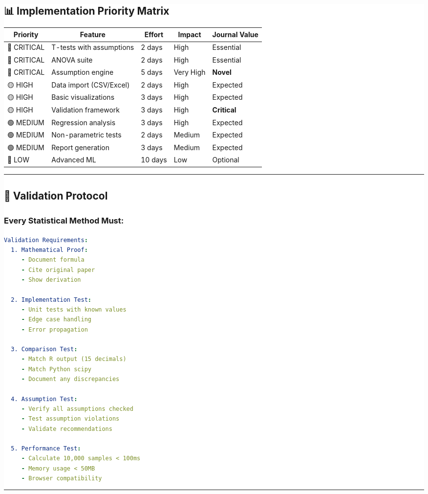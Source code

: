
## 📊 Implementation Priority Matrix

| Priority | Feature | Effort | Impact | Journal Value |
|----------|---------|--------|--------|---------------|
| 🔴 CRITICAL | T-tests with assumptions | 2 days | High | Essential |
| 🔴 CRITICAL | ANOVA suite | 2 days | High | Essential |
| 🔴 CRITICAL | Assumption engine | 5 days | Very High | **Novel** |
| 🟡 HIGH | Data import (CSV/Excel) | 2 days | High | Expected |
| 🟡 HIGH | Basic visualizations | 3 days | High | Expected |
| 🟡 HIGH | Validation framework | 3 days | High | **Critical** |
| 🟢 MEDIUM | Regression analysis | 3 days | High | Expected |
| 🟢 MEDIUM | Non-parametric tests | 2 days | Medium | Expected |
| 🟢 MEDIUM | Report generation | 3 days | Medium | Expected |
| 🔵 LOW | Advanced ML | 10 days | Low | Optional |

---

## 🧪 Validation Protocol

### Every Statistical Method Must:

```yaml
Validation Requirements:
  1. Mathematical Proof:
     - Document formula
     - Cite original paper
     - Show derivation

  2. Implementation Test:
     - Unit tests with known values
     - Edge case handling
     - Error propagation

  3. Comparison Test:
     - Match R output (15 decimals)
     - Match Python scipy
     - Document any discrepancies

  4. Assumption Test:
     - Verify all assumptions checked
     - Test assumption violations
     - Validate recommendations

  5. Performance Test:
     - Calculate 10,000 samples < 100ms
     - Memory usage < 50MB
     - Browser compatibility
```

---